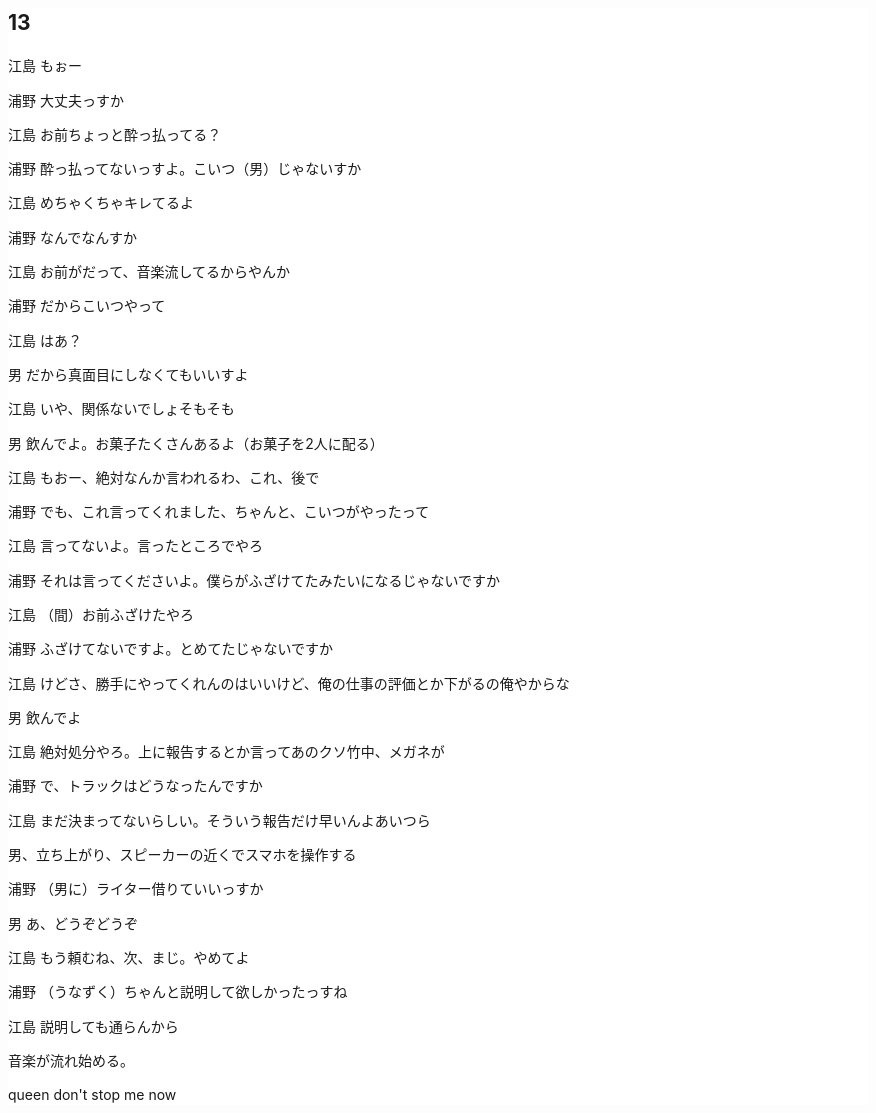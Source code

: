 ## 13

江島 もぉー

浦野	大丈夫っすか

江島	お前ちょっと酔っ払ってる？

浦野	酔っ払ってないっすよ。こいつ（男）じゃないすか

江島	めちゃくちゃキレてるよ

浦野	なんでなんすか

江島	お前がだって、音楽流してるからやんか

浦野	だからこいつやって

江島	はあ？

男	だから真面目にしなくてもいいすよ

江島	いや、関係ないでしょそもそも

男	飲んでよ。お菓子たくさんあるよ（お菓子を2人に配る）

江島	もおー、絶対なんか言われるわ、これ、後で

浦野	でも、これ言ってくれました、ちゃんと、こいつがやったって

江島	言ってないよ。言ったところでやろ

浦野	それは言ってくださいよ。僕らがふざけてたみたいになるじゃないですか

江島	（間）お前ふざけたやろ

浦野	ふざけてないですよ。とめてたじゃないですか

江島	けどさ、勝手にやってくれんのはいいけど、俺の仕事の評価とか下がるの俺やからな

男	飲んでよ

江島	絶対処分やろ。上に報告するとか言ってあのクソ竹中、メガネが

浦野	で、トラックはどうなったんですか

江島	まだ決まってないらしい。そういう報告だけ早いんよあいつら

男、立ち上がり、スピーカーの近くでスマホを操作する

浦野	（男に）ライター借りていいっすか

男	あ、どうぞどうぞ

江島	もう頼むね、次、まじ。やめてよ

浦野	（うなずく）ちゃんと説明して欲しかったっすね

江島	説明しても通らんから

音楽が流れ始める。

queen don't stop me now
